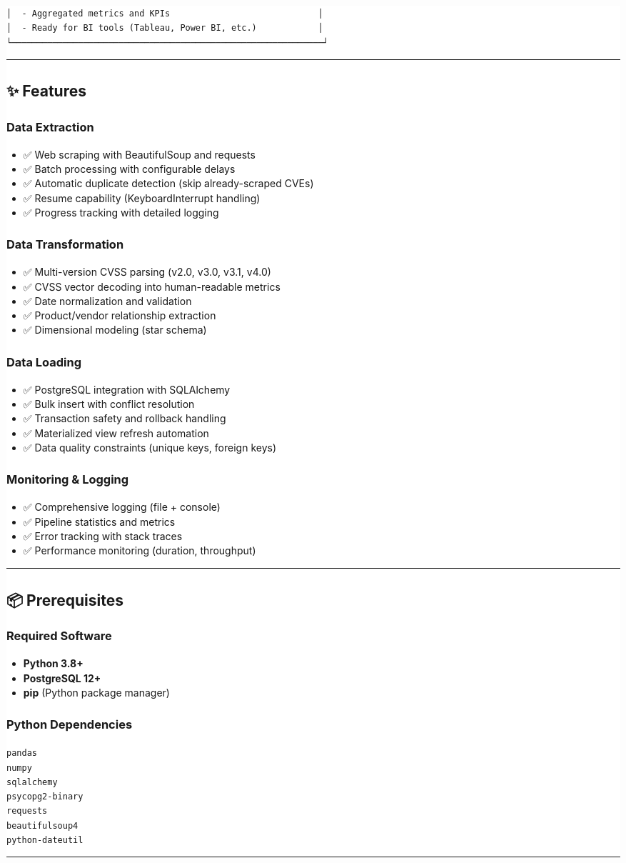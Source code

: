 ```
│  - Aggregated metrics and KPIs                             │
│  - Ready for BI tools (Tableau, Power BI, etc.)            │
└─────────────────────────────────────────────────────────────┘
```

---

## ✨ Features

### Data Extraction
- ✅ Web scraping with BeautifulSoup and requests
- ✅ Batch processing with configurable delays
- ✅ Automatic duplicate detection (skip already-scraped CVEs)
- ✅ Resume capability (KeyboardInterrupt handling)
- ✅ Progress tracking with detailed logging

### Data Transformation
- ✅ Multi-version CVSS parsing (v2.0, v3.0, v3.1, v4.0)
- ✅ CVSS vector decoding into human-readable metrics
- ✅ Date normalization and validation
- ✅ Product/vendor relationship extraction
- ✅ Dimensional modeling (star schema)

### Data Loading
- ✅ PostgreSQL integration with SQLAlchemy
- ✅ Bulk insert with conflict resolution
- ✅ Transaction safety and rollback handling
- ✅ Materialized view refresh automation
- ✅ Data quality constraints (unique keys, foreign keys)

### Monitoring & Logging
- ✅ Comprehensive logging (file + console)
- ✅ Pipeline statistics and metrics
- ✅ Error tracking with stack traces
- ✅ Performance monitoring (duration, throughput)

---

## 📦 Prerequisites

### Required Software
- **Python 3.8+**
- **PostgreSQL 12+**
- **pip** (Python package manager)

### Python Dependencies
```
pandas
numpy
sqlalchemy
psycopg2-binary
requests
beautifulsoup4
python-dateutil
```

---